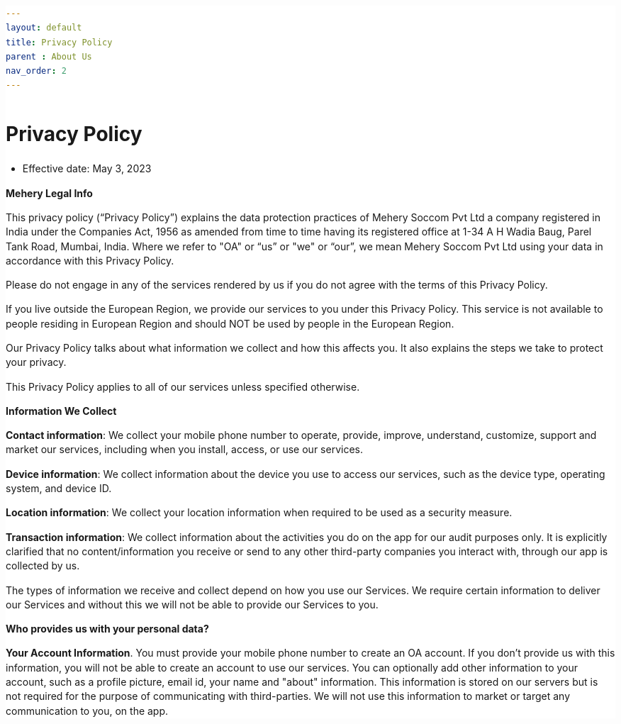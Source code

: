 ```yaml
---
layout: default
title: Privacy Policy
parent : About Us
nav_order: 2
---
```


Privacy Policy
==============

* Effective date: May 3, 2023

**Mehery Legal Info**

This privacy policy (“Privacy Policy”) explains the data protection practices of Mehery Soccom Pvt Ltd a company registered in India under the Companies Act, 1956 as amended from time to time having its registered office at 1-34 A H Wadia Baug, Parel Tank Road, Mumbai, India. Where we refer to "OA" or “us” or "we" or “our”, we mean Mehery Soccom Pvt Ltd using your data in accordance with this Privacy Policy.

Please do not engage in any of the services rendered by us if you do not agree with the terms of this Privacy Policy.

If you live outside the European Region, we provide our services to you under this Privacy Policy. This service is not available to people residing in European Region and should NOT be used by people in the European Region.

Our Privacy Policy talks about what information we collect and how this affects you. It also explains the steps we take to protect your privacy.

This Privacy Policy applies to all of our services unless specified otherwise.

**Information We Collect**

**Contact information**: We collect your mobile phone number to operate, provide, improve, understand, customize, support and market our services, including when you install, access, or use our services.

**Device information**: We collect information about the device you use to access our services, such as the device type, operating system, and device ID.

**Location information**: We collect your location information when required to be used as a security measure.

**Transaction information**: We collect information about the activities you do on the app for our audit purposes only. It is explicitly clarified that no content/information you receive or send to any other third-party companies you interact with, through our app is collected by us.

The types of information we receive and collect depend on how you use our Services. We require certain information to deliver our Services and without this we will not be able to provide our Services to you.

**Who provides us with your personal data?**

 **Your Account Information**. You must provide your mobile phone number to create an OA account. If you don’t provide us with this information, you will not be able to create an account to use our services. You can optionally add other information to your account, such as a profile picture, email id, your name and "about" information. This information is stored on our servers but is not required for the purpose of communicating with third-parties. We will not use this information to market or target any communication to you, on the app.
 